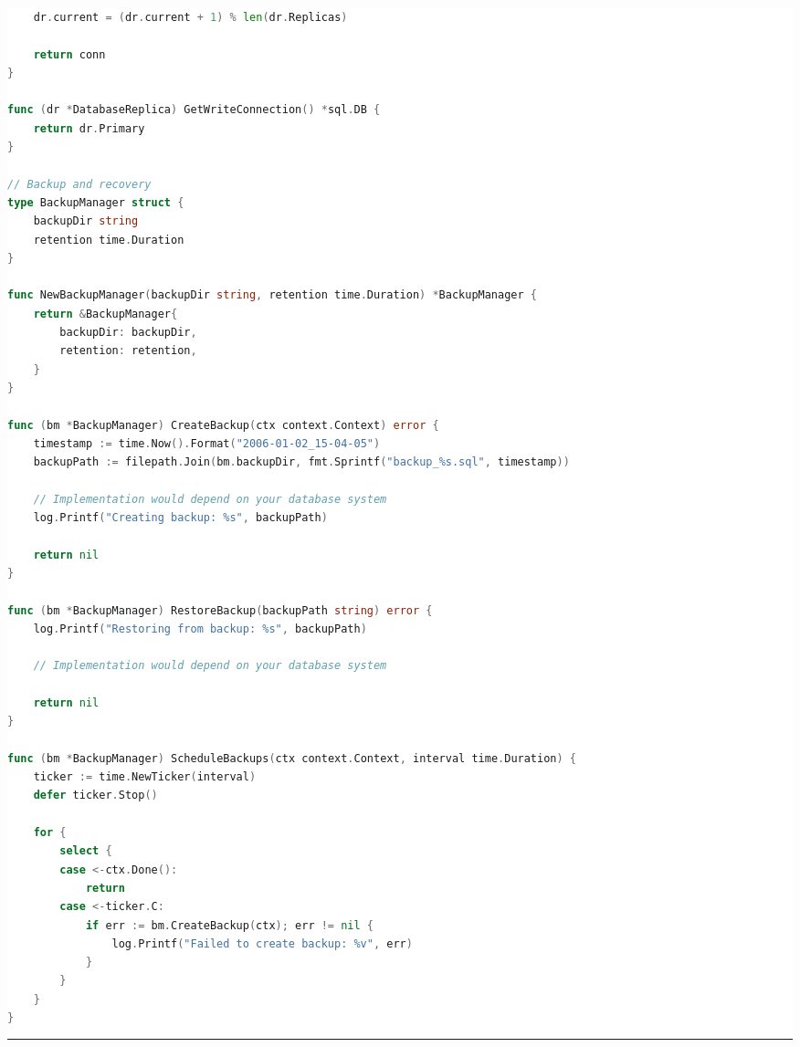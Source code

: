 ```go
    dr.current = (dr.current + 1) % len(dr.Replicas)
    
    return conn
}

func (dr *DatabaseReplica) GetWriteConnection() *sql.DB {
    return dr.Primary
}

// Backup and recovery
type BackupManager struct {
    backupDir string
    retention time.Duration
}

func NewBackupManager(backupDir string, retention time.Duration) *BackupManager {
    return &BackupManager{
        backupDir: backupDir,
        retention: retention,
    }
}

func (bm *BackupManager) CreateBackup(ctx context.Context) error {
    timestamp := time.Now().Format("2006-01-02_15-04-05")
    backupPath := filepath.Join(bm.backupDir, fmt.Sprintf("backup_%s.sql", timestamp))
    
    // Implementation would depend on your database system
    log.Printf("Creating backup: %s", backupPath)
    
    return nil
}

func (bm *BackupManager) RestoreBackup(backupPath string) error {
    log.Printf("Restoring from backup: %s", backupPath)
    
    // Implementation would depend on your database system
    
    return nil
}

func (bm *BackupManager) ScheduleBackups(ctx context.Context, interval time.Duration) {
    ticker := time.NewTicker(interval)
    defer ticker.Stop()
    
    for {
        select {
        case <-ctx.Done():
            return
        case <-ticker.C:
            if err := bm.CreateBackup(ctx); err != nil {
                log.Printf("Failed to create backup: %v", err)
            }
        }
    }
}
```

---